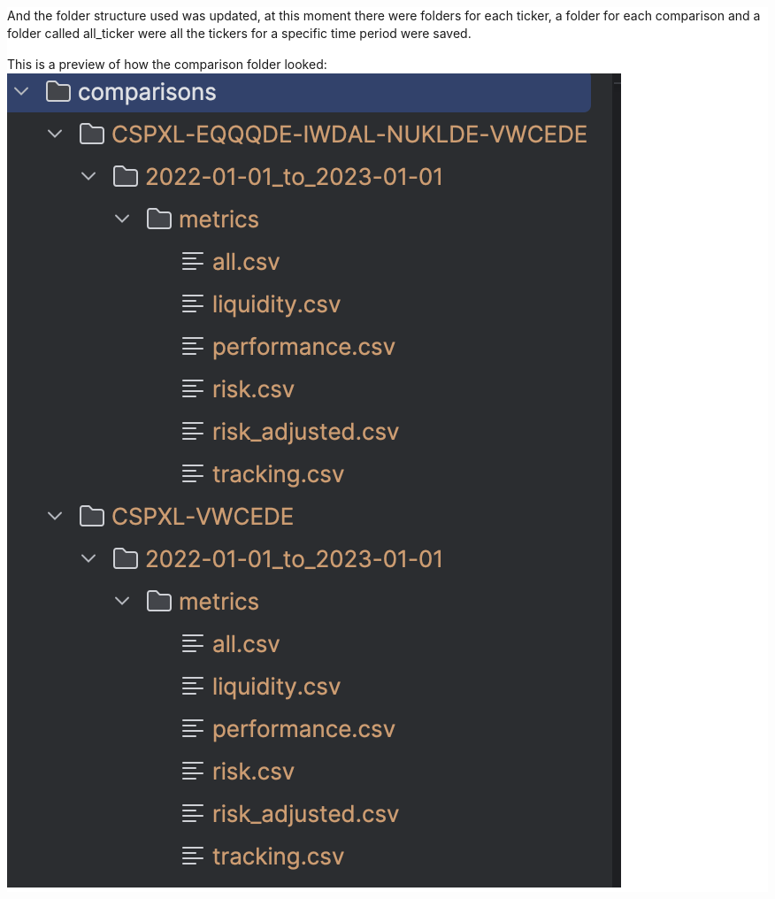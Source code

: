 
And the folder structure used was updated, at this moment there were folders for each ticker, a folder for each comparison and a folder called all_ticker were all the tickers for a specific time period were saved.

This is a preview of how the comparison folder looked:
![ETF Metrics Screenshot](docs/img/Screenshot.png)
